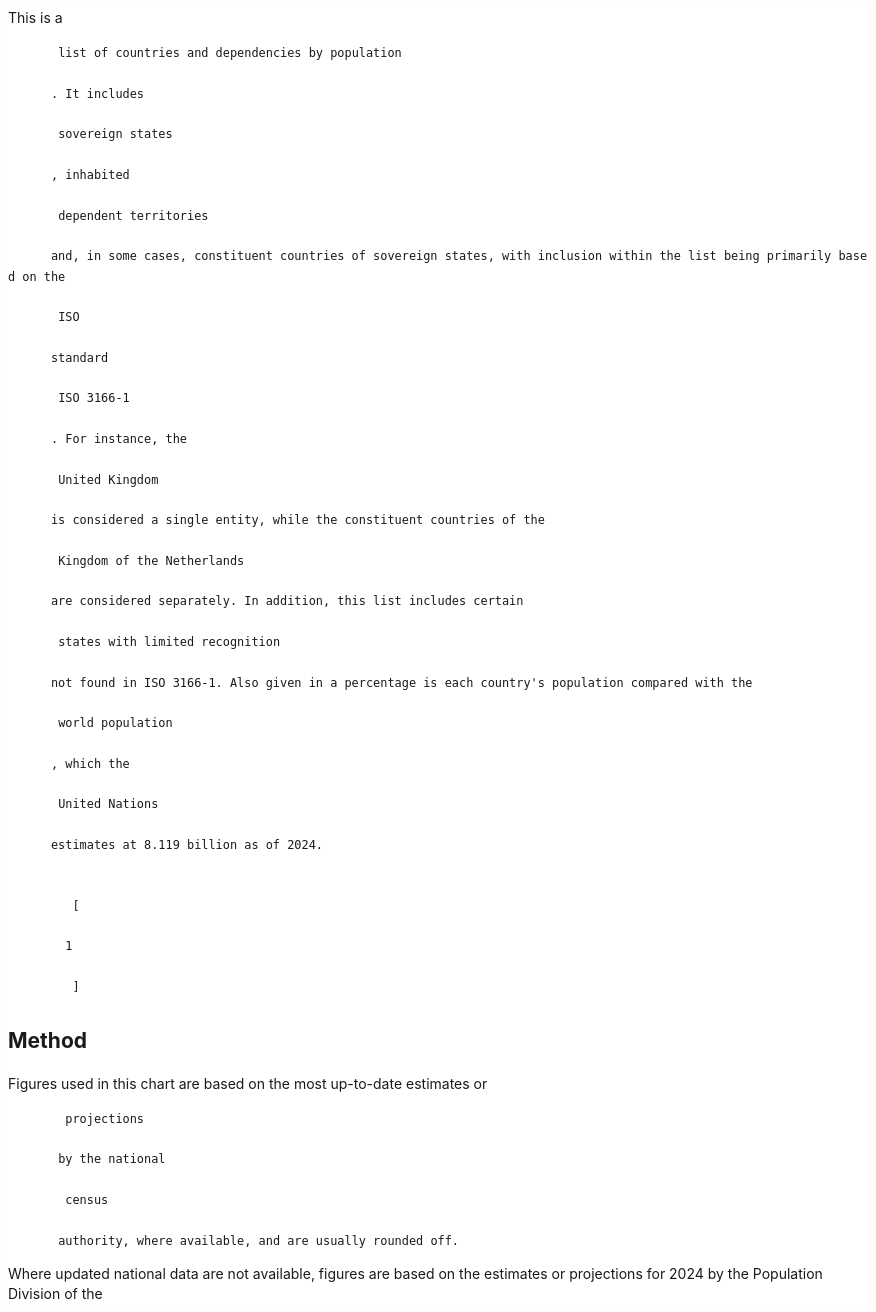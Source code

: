 

This is a
          
           list of countries and dependencies by population
          
          . It includes
          
           sovereign states
          
          , inhabited
          
           dependent territories
          
          and, in some cases, constituent countries of sovereign states, with inclusion within the list being primarily based on the
          
           ISO
          
          standard
          
           ISO 3166-1
          
          . For instance, the
          
           United Kingdom
          
          is considered a single entity, while the constituent countries of the
          
           Kingdom of the Netherlands
          
          are considered separately. In addition, this list includes certain
          
           states with limited recognition
          
          not found in ISO 3166-1. Also given in a percentage is each country's population compared with the
          
           world population
          
          , which the
          
           United Nations
          
          estimates at 8.119 billion as of 2024.
          

             [
            
            1
            
             ]

## Method

Figures used in this chart are based on the most up-to-date estimates or
           
            projections
           
           by the national
           
            census
           
           authority, where available, and are usually rounded off.

Where updated national data are not available, figures are based on the estimates or projections for 2024 by the Population Division of the
           